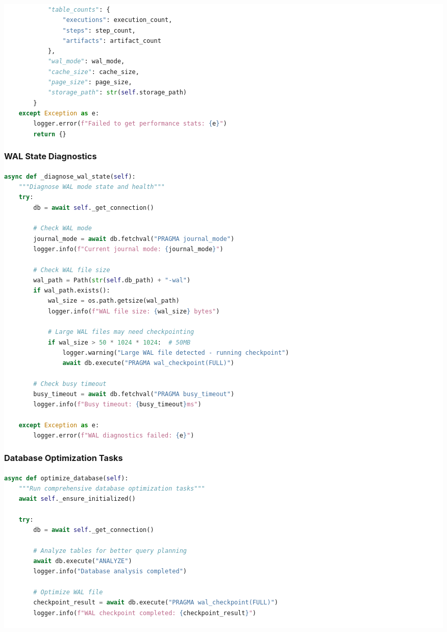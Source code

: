 ```python
            "table_counts": {
                "executions": execution_count,
                "steps": step_count,
                "artifacts": artifact_count
            },
            "wal_mode": wal_mode,
            "cache_size": cache_size,
            "page_size": page_size,
            "storage_path": str(self.storage_path)
        }
    except Exception as e:
        logger.error(f"Failed to get performance stats: {e}")
        return {}
```

### WAL State Diagnostics

```python
async def _diagnose_wal_state(self):
    """Diagnose WAL mode state and health"""
    try:
        db = await self._get_connection()
        
        # Check WAL mode
        journal_mode = await db.fetchval("PRAGMA journal_mode")
        logger.info(f"Current journal mode: {journal_mode}")
        
        # Check WAL file size
        wal_path = Path(str(self.db_path) + "-wal")
        if wal_path.exists():
            wal_size = os.path.getsize(wal_path)
            logger.info(f"WAL file size: {wal_size} bytes")
            
            # Large WAL files may need checkpointing
            if wal_size > 50 * 1024 * 1024:  # 50MB
                logger.warning("Large WAL file detected - running checkpoint")
                await db.execute("PRAGMA wal_checkpoint(FULL)")
        
        # Check busy timeout
        busy_timeout = await db.fetchval("PRAGMA busy_timeout")
        logger.info(f"Busy timeout: {busy_timeout}ms")
        
    except Exception as e:
        logger.error(f"WAL diagnostics failed: {e}")
```

### Database Optimization Tasks

```python
async def optimize_database(self):
    """Run comprehensive database optimization tasks"""
    await self._ensure_initialized()
    
    try:
        db = await self._get_connection()
        
        # Analyze tables for better query planning
        await db.execute("ANALYZE")
        logger.info("Database analysis completed")
        
        # Optimize WAL file
        checkpoint_result = await db.execute("PRAGMA wal_checkpoint(FULL)")
        logger.info(f"WAL checkpoint completed: {checkpoint_result}")
        
```